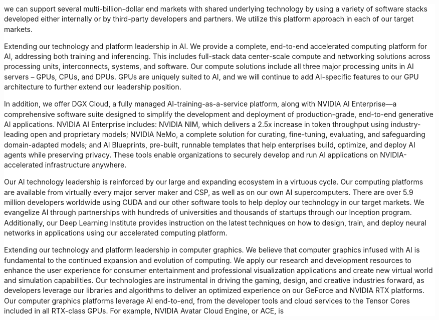 we  can  support  several  multi-billion-dollar  end  markets  with  shared  underlying  technology  by  using  a  variety  of  software  stacks
developed either internally or by third-party developers and partners. We utilize this platform approach in each of our target markets.

Extending our technology and platform leadership in AI. We provide a complete, end-to-end accelerated computing platform for AI,
addressing both training and inferencing. This includes full-stack data center-scale compute and networking solutions across processing
units, interconnects, systems, and software. Our compute solutions include all three major processing units in AI servers – GPUs, CPUs,
and DPUs. GPUs are uniquely suited to AI, and we will continue to add AI-specific features to our GPU architecture to further extend our
leadership position.

In addition, we offer DGX Cloud, a fully managed AI-training-as-a-service platform, along with NVIDIA AI Enterprise—a comprehensive
software suite designed to simplify the development and deployment of production-grade, end-to-end generative AI applications. NVIDIA
AI  Enterprise  includes:  NVIDIA  NIM,  which  delivers  a  2.5x  increase  in  token  throughput  using  industry-leading  open  and  proprietary
models;  NVIDIA  NeMo,  a  complete  solution  for  curating,  fine-tuning,  evaluating,  and  safeguarding  domain-adapted  models;  and  AI
Blueprints, pre-built, runnable templates that help enterprises build, optimize, and deploy AI agents while preserving privacy. These tools
enable organizations to securely develop and run AI applications on NVIDIA-accelerated infrastructure anywhere.

Our AI  technology  leadership  is  reinforced  by  our  large  and  expanding  ecosystem  in  a  virtuous  cycle.  Our  computing  platforms  are
available  from  virtually  every  major  server  maker  and  CSP,  as  well  as  on  our  own  AI  supercomputers.  There  are  over  5.9  million
developers worldwide using CUDA and our other software tools to help deploy our technology in our target markets. We evangelize AI
through  partnerships  with  hundreds  of  universities  and  thousands  of  startups  through  our  Inception  program.  Additionally,  our  Deep
Learning Institute provides instruction on the latest techniques on how to design, train, and deploy neural networks in applications using
our accelerated computing platform.

Extending  our  technology  and  platform  leadership  in  computer  graphics.  We  believe  that  computer  graphics  infused  with AI  is
fundamental to the continued expansion and evolution of computing. We apply our research and development resources to enhance the
user  experience  for  consumer  entertainment  and  professional  visualization  applications  and  create  new  virtual  world  and  simulation
capabilities. Our technologies are instrumental in driving the gaming, design, and creative industries forward, as developers leverage our
libraries and algorithms to deliver an optimized experience on our GeForce and NVIDIA RTX platforms. Our computer graphics platforms
leverage AI end-to-end, from the developer tools and cloud services to the Tensor Cores included in all RTX-class GPUs. For example,
NVIDIA Avatar Cloud Engine, or ACE, is
